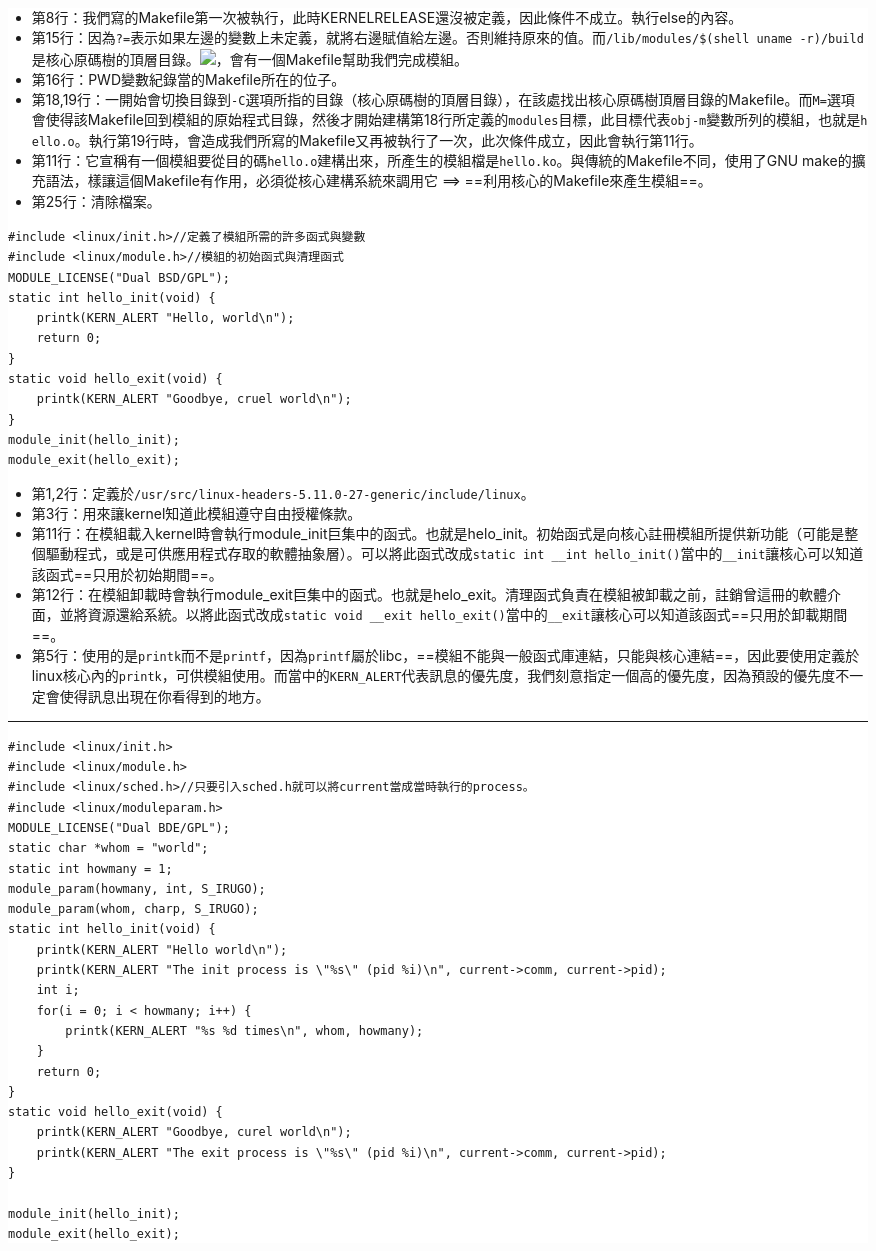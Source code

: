 *    第8行：我們寫的Makefile第一次被執行，此時KERNELRELEASE還沒被定義，因此條件不成立。執行else的內容。
*    第15行：因為`?=`表示如果左邊的變數上未定義，就將右邊賦值給左邊。否則維持原來的值。而`/lib/modules/$(shell uname -r)/build`是核心原碼樹的頂層目錄。![](https://i.imgur.com/8j6CmNn.png)，會有一個Makefile幫助我們完成模組。
*    第16行：PWD變數紀錄當的Makefile所在的位子。
*    第18,19行：一開始會切換目錄到`-C`選項所指的目錄（核心原碼樹的頂層目錄），在該處找出核心原碼樹頂層目錄的Makefile。而`M=`選項會使得該Makefile回到模組的原始程式目錄，然後才開始建構第18行所定義的`modules`目標，此目標代表`obj-m`變數所列的模組，也就是`hello.o`。執行第19行時，會造成我們所寫的Makefile又再被執行了一次，此次條件成立，因此會執行第11行。
*    第11行：它宣稱有一個模組要從目的碼`hello.o`建構出來，所產生的模組檔是`hello.ko`。與傳統的Makefile不同，使用了GNU make的擴充語法，樣讓這個Makefile有作用，必須從核心建構系統來調用它 ==> ==利用核心的Makefile來產生模組==。
*    第25行：清除檔案。



```cpp=
#include <linux/init.h>//定義了模組所需的許多函式與變數
#include <linux/module.h>//模組的初始函式與清理函式
MODULE_LICENSE("Dual BSD/GPL");
static int hello_init(void) {
    printk(KERN_ALERT "Hello, world\n");
    return 0;
}
static void hello_exit(void) {
    printk(KERN_ALERT "Goodbye, cruel world\n");
}
module_init(hello_init);
module_exit(hello_exit);
```
*    第1,2行：定義於`/usr/src/linux-headers-5.11.0-27-generic/include/linux`。
*    第3行：用來讓kernel知道此模組遵守自由授權條款。
*    第11行：在模組載入kernel時會執行module_init巨集中的函式。也就是helo_init。初始函式是向核心註冊模組所提供新功能（可能是整個驅動程式，或是可供應用程式存取的軟體抽象層）。可以將此函式改成`static int __int hello_init()`當中的`__init`讓核心可以知道該函式==只用於初始期間==。
*    第12行：在模組卸載時會執行module_exit巨集中的函式。也就是helo_exit。清理函式負責在模組被卸載之前，註銷曾這冊的軟體介面，並將資源還給系統。以將此函式改成`static void __exit hello_exit()`當中的`__exit`讓核心可以知道該函式==只用於卸載期間==。
*    第5行：使用的是`printk`而不是`printf`，因為`printf`屬於libc，==模組不能與一般函式庫連結，只能與核心連結==，因此要使用定義於linux核心內的`printk`，可供模組使用。而當中的`KERN_ALERT`代表訊息的優先度，我們刻意指定一個高的優先度，因為預設的優先度不一定會使得訊息出現在你看得到的地方。
---



```cpp=
#include <linux/init.h>
#include <linux/module.h>
#include <linux/sched.h>//只要引入sched.h就可以將current當成當時執行的process。
#include <linux/moduleparam.h>
MODULE_LICENSE("Dual BDE/GPL");
static char *whom = "world";
static int howmany = 1;
module_param(howmany, int, S_IRUGO);
module_param(whom, charp, S_IRUGO);
static int hello_init(void) {
    printk(KERN_ALERT "Hello world\n");
    printk(KERN_ALERT "The init process is \"%s\" (pid %i)\n", current->comm, current->pid);
    int i;
    for(i = 0; i < howmany; i++) {
	    printk(KERN_ALERT "%s %d times\n", whom, howmany);
    }
    return 0;
}
static void hello_exit(void) {
    printk(KERN_ALERT "Goodbye, curel world\n");
    printk(KERN_ALERT "The exit process is \"%s\" (pid %i)\n", current->comm, current->pid);
}

module_init(hello_init);
module_exit(hello_exit);

```